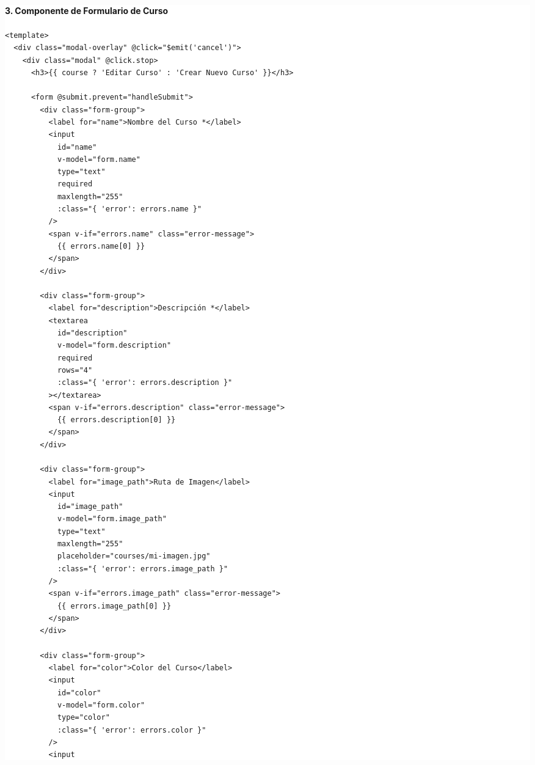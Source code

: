 ```vue
```

#### 3. Componente de Formulario de Curso

```vue
<template>
  <div class="modal-overlay" @click="$emit('cancel')">
    <div class="modal" @click.stop>
      <h3>{{ course ? 'Editar Curso' : 'Crear Nuevo Curso' }}</h3>
      
      <form @submit.prevent="handleSubmit">
        <div class="form-group">
          <label for="name">Nombre del Curso *</label>
          <input
            id="name"
            v-model="form.name"
            type="text"
            required
            maxlength="255"
            :class="{ 'error': errors.name }"
          />
          <span v-if="errors.name" class="error-message">
            {{ errors.name[0] }}
          </span>
        </div>

        <div class="form-group">
          <label for="description">Descripción *</label>
          <textarea
            id="description"
            v-model="form.description"
            required
            rows="4"
            :class="{ 'error': errors.description }"
          ></textarea>
          <span v-if="errors.description" class="error-message">
            {{ errors.description[0] }}
          </span>
        </div>

        <div class="form-group">
          <label for="image_path">Ruta de Imagen</label>
          <input
            id="image_path"
            v-model="form.image_path"
            type="text"
            maxlength="255"
            placeholder="courses/mi-imagen.jpg"
            :class="{ 'error': errors.image_path }"
          />
          <span v-if="errors.image_path" class="error-message">
            {{ errors.image_path[0] }}
          </span>
        </div>

        <div class="form-group">
          <label for="color">Color del Curso</label>
          <input
            id="color"
            v-model="form.color"
            type="color"
            :class="{ 'error': errors.color }"
          />
          <input
```